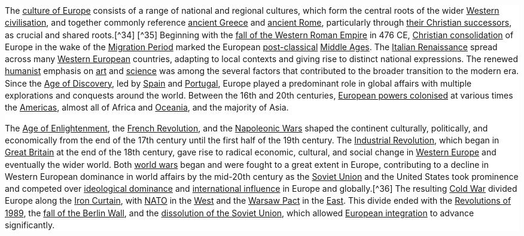 The [culture of Europe](https://en.m.wikipedia.org/wiki/Culture_of_Europe "Culture of Europe") consists of a range of national and regional cultures, which form the central roots of the wider [Western civilisation](https://en.m.wikipedia.org/wiki/Western_culture "Western culture"), and together commonly reference [ancient Greece](https://en.m.wikipedia.org/wiki/Ancient_Greece "Ancient Greece") and [ancient Rome](https://en.m.wikipedia.org/wiki/Ancient_Rome "Ancient Rome"), particularly through [their Christian successors](https://en.m.wikipedia.org/wiki/Christianity_in_Europe "Christianity in Europe"), as crucial and shared roots.[^34] [^35] Beginning with the [fall of the Western Roman Empire](https://en.m.wikipedia.org/wiki/Fall_of_the_Western_Roman_Empire "Fall of the Western Roman Empire") in 476 CE, [Christian consolidation](https://en.m.wikipedia.org/wiki/Christianization "Christianization") of Europe in the wake of the [Migration Period](https://en.m.wikipedia.org/wiki/Migration_Period "Migration Period") marked the European [post-classical](https://en.m.wikipedia.org/wiki/Post-classical "Post-classical") [Middle Ages](https://en.m.wikipedia.org/wiki/Middle_Ages "Middle Ages"). The [Italian Renaissance](https://en.m.wikipedia.org/wiki/Italian_Renaissance "Italian Renaissance") spread across many [Western European](https://en.m.wikipedia.org/wiki/Western_Europe "Western Europe") countries, adapting to local contexts and giving rise to distinct national expressions. The renewed [humanist](https://en.m.wikipedia.org/wiki/Renaissance_humanism "Renaissance humanism") emphasis on [art](https://en.m.wikipedia.org/wiki/Renaissance_art "Renaissance art") and [science](https://en.m.wikipedia.org/wiki/Science_in_the_Renaissance "Science in the Renaissance") was among the several factors that contributed to the broader transition to the modern era. Since the [Age of Discovery](https://en.m.wikipedia.org/wiki/Age_of_Discovery "Age of Discovery"), led by [Spain](https://en.m.wikipedia.org/wiki/Spanish_Empire "Spanish Empire") and [Portugal](https://en.m.wikipedia.org/wiki/Portuguese_Empire "Portuguese Empire"), Europe played a predominant role in global affairs with multiple explorations and conquests around the world. Between the 16th and 20th centuries, [European powers colonised](https://en.m.wikipedia.org/wiki/List_of_former_European_colonies "List of former European colonies") at various times the [Americas](https://en.m.wikipedia.org/wiki/Americas "Americas"), almost all of Africa and [Oceania](https://en.m.wikipedia.org/wiki/Oceania "Oceania"), and the majority of Asia.

The [Age of Enlightenment](https://en.m.wikipedia.org/wiki/Age_of_Enlightenment "Age of Enlightenment"), the [French Revolution](https://en.m.wikipedia.org/wiki/French_Revolution "French Revolution"), and the [Napoleonic Wars](https://en.m.wikipedia.org/wiki/Napoleonic_Wars "Napoleonic Wars") shaped the continent culturally, politically, and economically from the end of the 17th century until the first half of the 19th century. The [Industrial Revolution](https://en.m.wikipedia.org/wiki/Industrial_Revolution "Industrial Revolution"), which began in [Great Britain](https://en.m.wikipedia.org/wiki/Kingdom_of_Great_Britain "Kingdom of Great Britain") at the end of the 18th century, gave rise to radical economic, cultural, and social change in [Western Europe](https://en.m.wikipedia.org/wiki/Western_Europe "Western Europe") and eventually the wider world. Both [world wars](https://en.m.wikipedia.org/wiki/World_war "World war") began and were fought to a great extent in Europe, contributing to a decline in Western European dominance in world affairs by the mid-20th century as the [Soviet Union](https://en.m.wikipedia.org/wiki/Soviet_Union "Soviet Union") and the United States took prominence and competed over [ideological dominance](https://en.m.wikipedia.org/wiki/Ideological_dominance "Ideological dominance") and [international influence](https://en.m.wikipedia.org/wiki/International_influence "International influence") in Europe and globally.[^36] The resulting [Cold War](https://en.m.wikipedia.org/wiki/Cold_War "Cold War") divided Europe along the [Iron Curtain](https://en.m.wikipedia.org/wiki/Iron_Curtain "Iron Curtain"), with [NATO](https://en.m.wikipedia.org/wiki/NATO "NATO") in the [West](https://en.m.wikipedia.org/wiki/Western_Bloc "Western Bloc") and the [Warsaw Pact](https://en.m.wikipedia.org/wiki/Warsaw_Pact "Warsaw Pact") in the [East](https://en.m.wikipedia.org/wiki/Eastern_Bloc "Eastern Bloc"). This divide ended with the [Revolutions of 1989](https://en.m.wikipedia.org/wiki/Revolutions_of_1989 "Revolutions of 1989"), the [fall of the Berlin Wall](https://en.m.wikipedia.org/wiki/Fall_of_the_Berlin_Wall "Fall of the Berlin Wall"), and the [dissolution of the Soviet Union](https://en.m.wikipedia.org/wiki/Dissolution_of_the_Soviet_Union "Dissolution of the Soviet Union"), which allowed [European integration](https://en.m.wikipedia.org/wiki/European_integration "European integration") to advance significantly.
